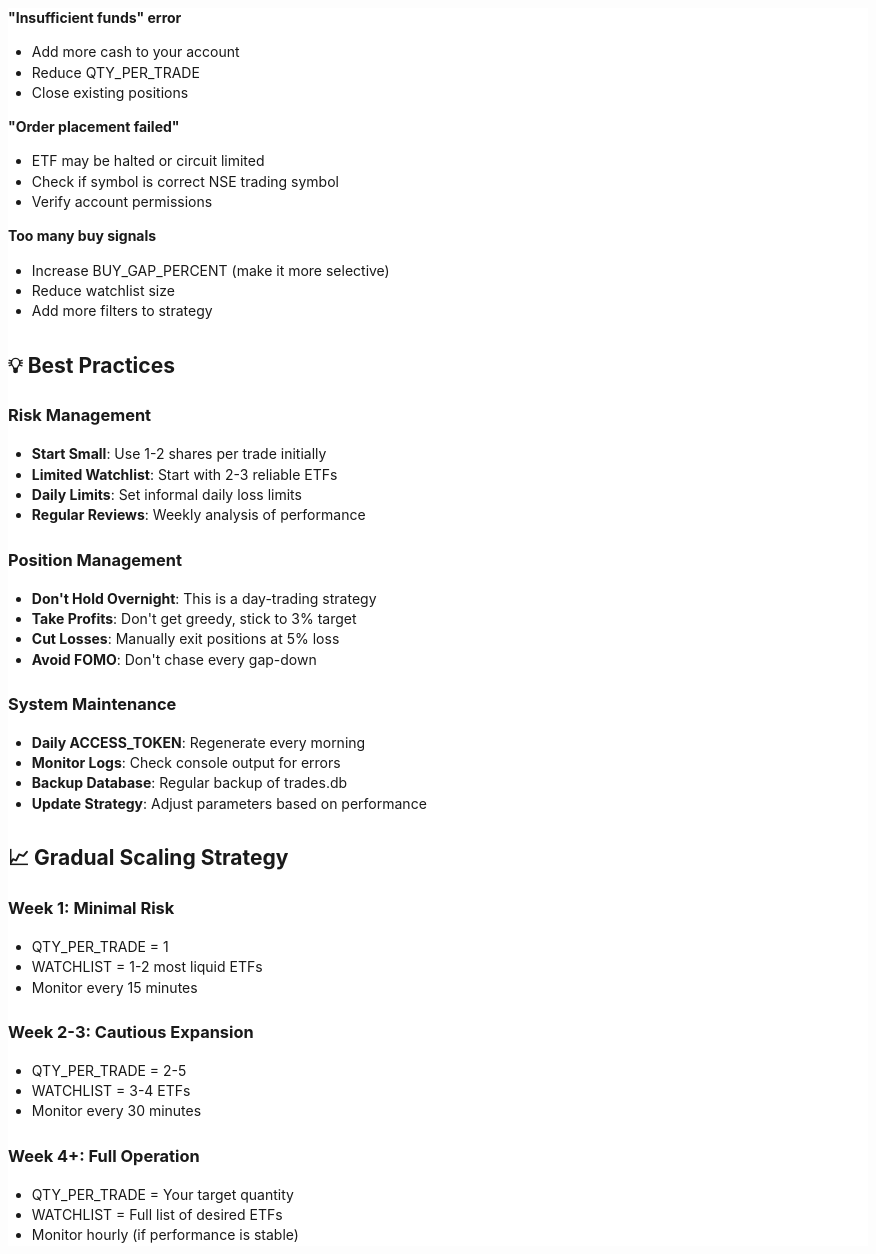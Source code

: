 **"Insufficient funds" error**  
- Add more cash to your account
- Reduce QTY_PER_TRADE
- Close existing positions

**"Order placement failed"**
- ETF may be halted or circuit limited
- Check if symbol is correct NSE trading symbol
- Verify account permissions

**Too many buy signals**
- Increase BUY_GAP_PERCENT (make it more selective)  
- Reduce watchlist size
- Add more filters to strategy

## 💡 Best Practices

### Risk Management
- **Start Small**: Use 1-2 shares per trade initially
- **Limited Watchlist**: Start with 2-3 reliable ETFs
- **Daily Limits**: Set informal daily loss limits
- **Regular Reviews**: Weekly analysis of performance

### Position Management  
- **Don't Hold Overnight**: This is a day-trading strategy
- **Take Profits**: Don't get greedy, stick to 3% target
- **Cut Losses**: Manually exit positions at 5% loss
- **Avoid FOMO**: Don't chase every gap-down

### System Maintenance
- **Daily ACCESS_TOKEN**: Regenerate every morning
- **Monitor Logs**: Check console output for errors
- **Backup Database**: Regular backup of trades.db
- **Update Strategy**: Adjust parameters based on performance

## 📈 Gradual Scaling Strategy

### Week 1: Minimal Risk
- QTY_PER_TRADE = 1
- WATCHLIST = 1-2 most liquid ETFs
- Monitor every 15 minutes

### Week 2-3: Cautious Expansion  
- QTY_PER_TRADE = 2-5
- WATCHLIST = 3-4 ETFs
- Monitor every 30 minutes

### Week 4+: Full Operation
- QTY_PER_TRADE = Your target quantity
- WATCHLIST = Full list of desired ETFs
- Monitor hourly (if performance is stable)
